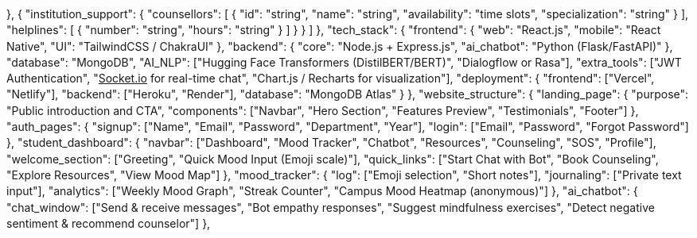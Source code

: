 },
{
"institution_support": {
"counsellors": [
{
"id": "string",
"name": "string",
"availability": "time slots",
"specialization": "string"
}
],
"helplines": [
{
"number": "string",
"hours": "string"
}
]
}
}
]
},
"tech_stack": {
"frontend": {
"web": "React.js",
"mobile": "React Native",
"UI": "TailwindCSS / ChakraUI"
},
"backend": {
"core": "Node.js + Express.js",
"ai_chatbot": "Python (Flask/FastAPI)"
},
"database": "MongoDB",
"AI_NLP": ["Hugging Face Transformers (DistilBERT/BERT)", "Dialogflow or Rasa"],
"extra_tools": ["JWT Authentication", "[Socket.io](http://socket.io/) for real-time chat", "Chart.js / Recharts for visualization"],
"deployment": {
"frontend": ["Vercel", "Netlify"],
"backend": ["Heroku", "Render"],
"database": "MongoDB Atlas"
}
},
"website_structure": {
"landing_page": {
"purpose": "Public introduction and CTA",
"components": ["Navbar", "Hero Section", "Features Preview", "Testimonials", "Footer"]
},
"auth_pages": {
"signup": ["Name", "Email", "Password", "Department", "Year"],
"login": ["Email", "Password", "Forgot Password"]
},
"student_dashboard": {
"navbar": ["Dashboard", "Mood Tracker", "Chatbot", "Resources", "Counseling", "SOS", "Profile"],
"welcome_section": ["Greeting", "Quick Mood Input (Emoji scale)"],
"quick_links": ["Start Chat with Bot", "Book Counseling", "Explore Resources", "View Mood Map"]
},
"mood_tracker": {
"log": ["Emoji selection", "Short notes"],
"journaling": ["Private text input"],
"analytics": ["Weekly Mood Graph", "Streak Counter", "Campus Mood Heatmap (anonymous)"]
},
"ai_chatbot": {
"chat_window": ["Send & receive messages", "Bot empathy responses", "Suggest mindfulness exercises", "Detect negative sentiment & recommend counselor"]
},